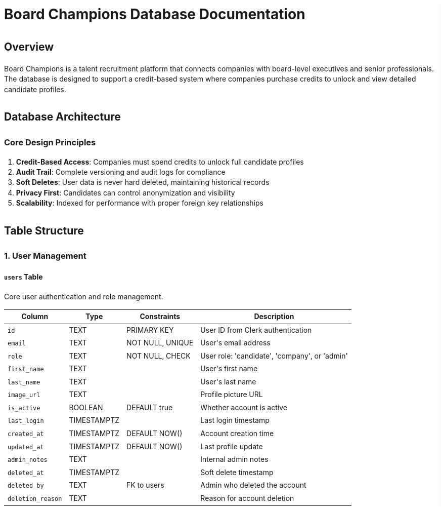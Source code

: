 # Board Champions Database Documentation

## Overview

Board Champions is a talent recruitment platform that connects companies with board-level executives and senior professionals. The database is designed to support a credit-based system where companies purchase credits to unlock and view detailed candidate profiles.

## Database Architecture

### Core Design Principles

1. **Credit-Based Access**: Companies must spend credits to unlock full candidate profiles
2. **Audit Trail**: Complete versioning and audit logs for compliance
3. **Soft Deletes**: User data is never hard deleted, maintaining historical records
4. **Privacy First**: Candidates can control anonymization and visibility
5. **Scalability**: Indexed for performance with proper foreign key relationships

## Table Structure

### 1. User Management

#### `users` Table
Core user authentication and role management.

| Column | Type | Constraints | Description |
|--------|------|-------------|-------------|
| `id` | TEXT | PRIMARY KEY | User ID from Clerk authentication |
| `email` | TEXT | NOT NULL, UNIQUE | User's email address |
| `role` | TEXT | NOT NULL, CHECK | User role: 'candidate', 'company', or 'admin' |
| `first_name` | TEXT | | User's first name |
| `last_name` | TEXT | | User's last name |
| `image_url` | TEXT | | Profile picture URL |
| `is_active` | BOOLEAN | DEFAULT true | Whether account is active |
| `last_login` | TIMESTAMPTZ | | Last login timestamp |
| `created_at` | TIMESTAMPTZ | DEFAULT NOW() | Account creation time |
| `updated_at` | TIMESTAMPTZ | DEFAULT NOW() | Last profile update |
| `admin_notes` | TEXT | | Internal admin notes |
| `deleted_at` | TIMESTAMPTZ | | Soft delete timestamp |
| `deleted_by` | TEXT | FK to users | Admin who deleted the account |
| `deletion_reason` | TEXT | | Reason for account deletion |
